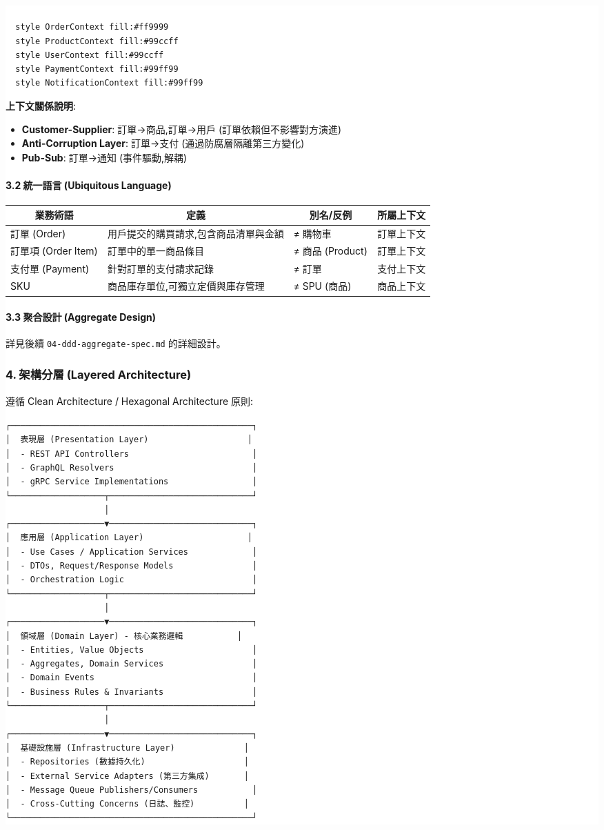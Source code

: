 ```mermaid

  style OrderContext fill:#ff9999
  style ProductContext fill:#99ccff
  style UserContext fill:#99ccff
  style PaymentContext fill:#99ff99
  style NotificationContext fill:#99ff99
```

**上下文關係說明**:
- **Customer-Supplier**: 訂單→商品,訂單→用戶 (訂單依賴但不影響對方演進)
- **Anti-Corruption Layer**: 訂單→支付 (通過防腐層隔離第三方變化)
- **Pub-Sub**: 訂單→通知 (事件驅動,解耦)

#### 3.2 統一語言 (Ubiquitous Language)

| 業務術語 | 定義 | 別名/反例 | 所屬上下文 |
|----------|------|-----------|------------|
| 訂單 (Order) | 用戶提交的購買請求,包含商品清單與金額 | ≠ 購物車 | 訂單上下文 |
| 訂單項 (Order Item) | 訂單中的單一商品條目 | ≠ 商品 (Product) | 訂單上下文 |
| 支付單 (Payment) | 針對訂單的支付請求記錄 | ≠ 訂單 | 支付上下文 |
| SKU | 商品庫存單位,可獨立定價與庫存管理 | ≠ SPU (商品) | 商品上下文 |

#### 3.3 聚合設計 (Aggregate Design)

詳見後續 `04-ddd-aggregate-spec.md` 的詳細設計。

### 4. 架構分層 (Layered Architecture)

遵循 Clean Architecture / Hexagonal Architecture 原則:

```
┌─────────────────────────────────────────────────┐
│  表現層 (Presentation Layer)                    │
│  - REST API Controllers                         │
│  - GraphQL Resolvers                            │
│  - gRPC Service Implementations                 │
└───────────────────┬─────────────────────────────┘
                    │
┌───────────────────▼─────────────────────────────┐
│  應用層 (Application Layer)                     │
│  - Use Cases / Application Services             │
│  - DTOs, Request/Response Models                │
│  - Orchestration Logic                          │
└───────────────────┬─────────────────────────────┘
                    │
┌───────────────────▼─────────────────────────────┐
│  領域層 (Domain Layer) - 核心業務邏輯           │
│  - Entities, Value Objects                      │
│  - Aggregates, Domain Services                  │
│  - Domain Events                                │
│  - Business Rules & Invariants                  │
└───────────────────┬─────────────────────────────┘
                    │
┌───────────────────▼─────────────────────────────┐
│  基礎設施層 (Infrastructure Layer)              │
│  - Repositories (數據持久化)                    │
│  - External Service Adapters (第三方集成)       │
│  - Message Queue Publishers/Consumers           │
│  - Cross-Cutting Concerns (日誌、監控)          │
└─────────────────────────────────────────────────┘
```
